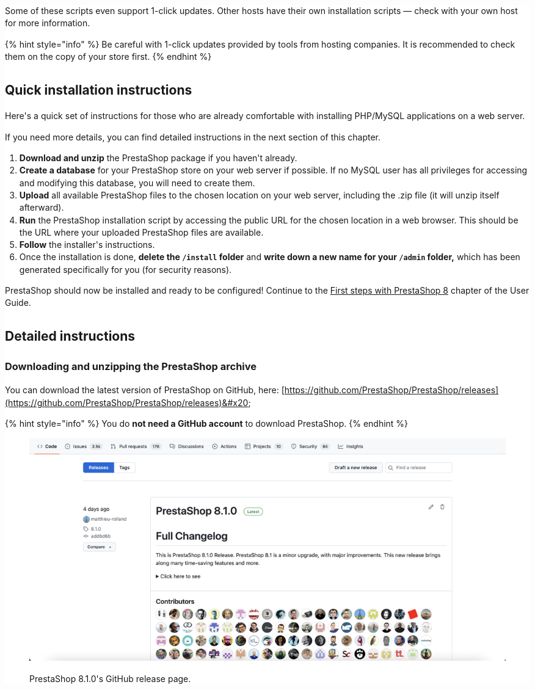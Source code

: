 Some of these scripts even support 1-click updates. Other hosts have their own installation scripts — check with your own host for more information.

{% hint style="info" %}
Be careful with 1-click updates provided by tools from hosting companies. It is recommended to check them on the copy of your store first.
{% endhint %}

## Quick installation instructions

Here's a quick set of instructions for those who are already comfortable with installing PHP/MySQL applications on a web server.&#x20;

If you need more details, you can find detailed instructions in the next section of this chapter.

1. **Download and unzip** the PrestaShop package if you haven't already.
2. **Create a database** for your PrestaShop store on your web server if possible. If no MySQL user has all privileges for accessing and modifying this database, you will need to create them.
3. **Upload** all available PrestaShop files to the chosen location on your web server, including the .zip file (it will unzip itself afterward).
4. **Run** the PrestaShop installation script by accessing the public URL for the chosen location in a web browser. This should be the URL where your uploaded PrestaShop files are available.
5. **Follow** the installer's instructions.
6. Once the installation is done, **delete the `/install` folder** and **write down a new name for your `/admin` folder,** which has been generated specifically for you (for security reasons).

PrestaShop should now be installed and ready to be configured! Continue to the [First steps with PrestaShop 8](../user-guide/first-steps.md) chapter of the User Guide.

## Detailed instructions

### Downloading and unzipping the PrestaShop archive

You can download the latest version of PrestaShop on GitHub, here: [https://github.com/PrestaShop/PrestaShop/releases](https://github.com/PrestaShop/PrestaShop/releases)&#x20;

{% hint style="info" %}
You do **not need a GitHub account** to download PrestaShop.
{% endhint %}

<figure><img src="../.gitbook/assets/image (15).png" alt=""><figcaption><p>PrestaShop 8.1.0's GitHub release page.</p></figcaption></figure>
